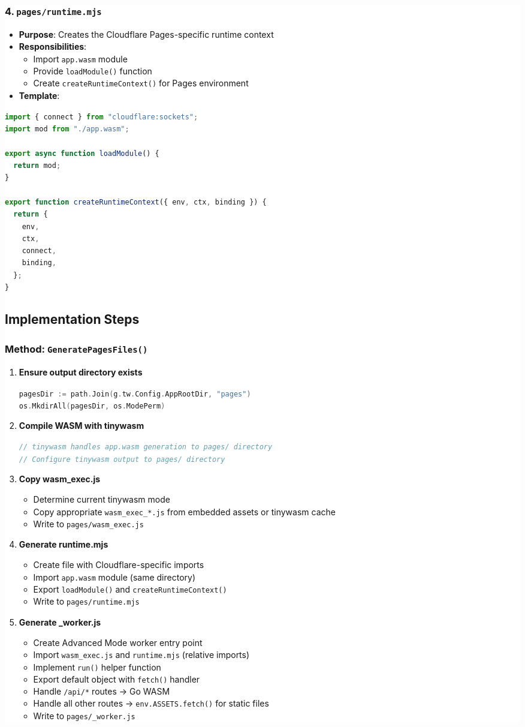 ### 4. `pages/runtime.mjs`
- **Purpose**: Creates the Cloudflare Pages-specific runtime context
- **Responsibilities**:
  - Import `app.wasm` module
  - Provide `loadModule()` function
  - Create `createRuntimeContext()` for Pages environment
- **Template**:
```javascript
import { connect } from "cloudflare:sockets";
import mod from "./app.wasm";

export async function loadModule() {
  return mod;
}

export function createRuntimeContext({ env, ctx, binding }) {
  return {
    env,
    ctx,
    connect,
    binding,
  };
}
```

## Implementation Steps

### Method: `GeneratePagesFiles()`

1. **Ensure output directory exists**
   ```go
   pagesDir := path.Join(g.tw.Config.AppRootDir, "pages")
   os.MkdirAll(pagesDir, os.ModePerm)
   ```

2. **Compile WASM with tinywasm**
   ```go
   // tinywasm handles app.wasm generation to pages/ directory
   // Configure tinywasm output to pages/ directory
   ```

3. **Copy wasm_exec.js**
   - Determine current tinywasm mode
   - Copy appropriate `wasm_exec_*.js` from embedded assets or tinywasm cache
   - Write to `pages/wasm_exec.js`

4. **Generate runtime.mjs**
   - Create file with Cloudflare-specific imports
   - Import `app.wasm` module (same directory)
   - Export `loadModule()` and `createRuntimeContext()`
   - Write to `pages/runtime.mjs`

5. **Generate _worker.js**
   - Create Advanced Mode worker entry point
   - Import `wasm_exec.js` and `runtime.mjs` (relative imports)
   - Implement `run()` helper function
   - Export default object with `fetch()` handler
   - Handle `/api/*` routes → Go WASM
   - Handle all other routes → `env.ASSETS.fetch()` for static files
   - Write to `pages/_worker.js`
